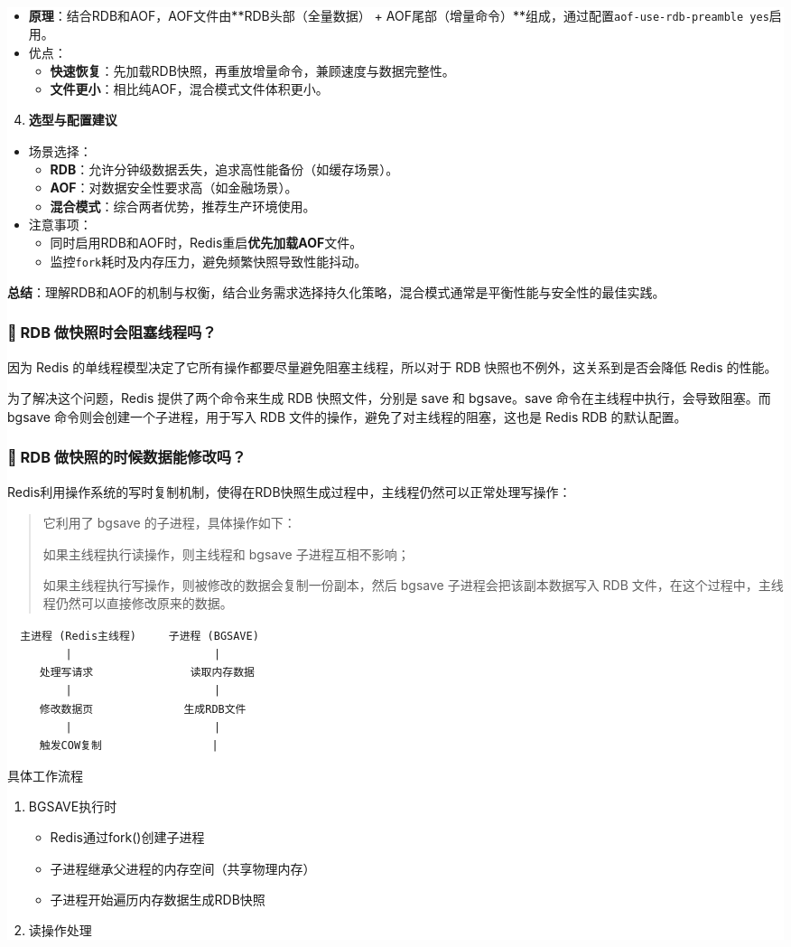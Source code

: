 - **原理**：结合RDB和AOF，AOF文件由**RDB头部（全量数据） + AOF尾部（增量命令）**组成，通过配置`aof-use-rdb-preamble yes`启用。
- 优点：
  - **快速恢复**：先加载RDB快照，再重放增量命令，兼顾速度与数据完整性。
  - **文件更小**：相比纯AOF，混合模式文件体积更小。

4. **选型与配置建议**

- 场景选择：
  - **RDB**：允许分钟级数据丢失，追求高性能备份（如缓存场景）。
  - **AOF**：对数据安全性要求高（如金融场景）。
  - **混合模式**：综合两者优势，推荐生产环境使用。
- 注意事项：
  - 同时启用RDB和AOF时，Redis重启**优先加载AOF**文件。
  - 监控`fork`耗时及内存压力，避免频繁快照导致性能抖动。

**总结**：理解RDB和AOF的机制与权衡，结合业务需求选择持久化策略，混合模式通常是平衡性能与安全性的最佳实践。



### 🎯 RDB 做快照时会阻塞线程吗？

因为 Redis 的单线程模型决定了它所有操作都要尽量避免阻塞主线程，所以对于 RDB 快照也不例外，这关系到是否会降低 Redis 的性能。

为了解决这个问题，Redis 提供了两个命令来生成 RDB 快照文件，分别是 save 和 bgsave。save 命令在主线程中执行，会导致阻塞。而 bgsave 命令则会创建一个子进程，用于写入 RDB 文件的操作，避免了对主线程的阻塞，这也是 Redis RDB 的默认配置。



### 🎯 RDB 做快照的时候数据能修改吗？

Redis利用操作系统的写时复制机制，使得在RDB快照生成过程中，主线程仍然可以正常处理写操作：

> 它利用了 bgsave 的子进程，具体操作如下：
>
> 如果主线程执行读操作，则主线程和 bgsave 子进程互相不影响；
>
> 如果主线程执行写操作，则被修改的数据会复制一份副本，然后 bgsave 子进程会把该副本数据写入 RDB 文件，在这个过程中，主线程仍然可以直接修改原来的数据。

```
  主进程 (Redis主线程)     子进程 (BGSAVE)
         |                      |
     处理写请求               读取内存数据
         |                      |
     修改数据页              生成RDB文件
         |                      |
     触发COW复制                 |
```

  具体工作流程

  1. BGSAVE执行时

       - Redis通过fork()创建子进程

       - 子进程继承父进程的内存空间（共享物理内存）

       - 子进程开始遍历内存数据生成RDB快照

  2. 读操作处理
